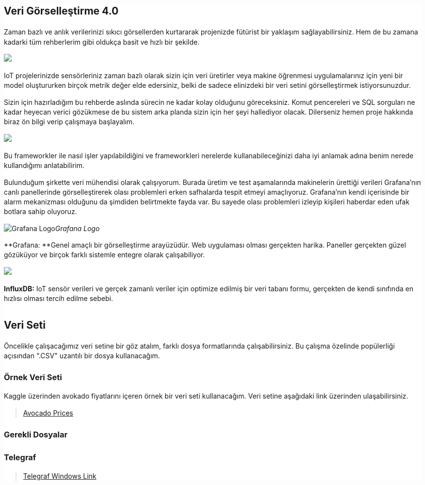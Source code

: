 ## Veri Görselleştirme 4.0


Zaman bazlı ve anlık verilerinizi sıkıcı görsellerden kurtararak projenizde fütürist bir yaklaşım sağlayabilirsiniz. Hem de bu zamana kadarki tüm rehberlerim gibi oldukça basit ve hızlı bir şekilde.

![](https://cdn.hashnode.com/res/hashnode/image/upload/v1600255678579/JzPCGKGaz.gif)

IoT projelerinizde sensörleriniz zaman bazlı olarak sizin için veri üretirler veya makine öğrenmesi uygulamalarınız için yeni bir model oluştururken birçok metrik değer elde edersiniz, belki de sadece elinizdeki bir veri setini görselleştirmek istiyorsunuzdur.

Sizin için hazırladığım bu rehberde aslında sürecin ne kadar kolay olduğunu göreceksiniz. Komut pencereleri ve SQL sorguları ne kadar heyecan verici gözükmese de bu sistem arka planda sizin için her şeyi hallediyor olacak. Dilerseniz hemen proje hakkında biraz ön bilgi verip çalışmaya başlayalım.

![](https://cdn.hashnode.com/res/hashnode/image/upload/v1600255680292/s4GHus6y-.png)

Bu frameworkler ile nasıl işler yapılabildiğini ve frameworkleri nerelerde kullanabileceğinizi daha iyi anlamak adına benim nerede kullandığımı anlatabilirim.

Bulunduğum şirkette veri mühendisi olarak çalışıyorum. Burada üretim ve test aşamalarında makinelerin ürettiği verileri Grafana’nın canlı panellerinde görselleştirerek olası problemleri erken safhalarda tespit etmeyi amaçlıyoruz. Grafana’nın kendi içerisinde bir alarm mekanizması olduğunu da şimdiden belirtmekte fayda var. Bu sayede olası problemleri izleyip kişileri haberdar eden ufak botlara sahip oluyoruz.

![Grafana Logo](https://cdn.hashnode.com/res/hashnode/image/upload/v1600255681809/A4K5Xb6vp.png)*Grafana Logo*

**Grafana: **Genel amaçlı bir görselleştirme arayüzüdür. Web uygulaması olması gerçekten harika. Paneller gerçekten güzel gözüküyor ve birçok farklı sistemle entegre olarak çalışabiliyor.

![](https://cdn.hashnode.com/res/hashnode/image/upload/v1600255683602/SG9tUBauQ.png)

**InfluxDB:** IoT sensör verileri ve gerçek zamanlı veriler için optimize edilmiş bir veri tabanı formu, gerçekten de kendi sınıfında en hızlısı olması tercih edilme sebebi.

## Veri Seti

Öncelikle çalışacağımız veri setine bir göz atalım, farklı dosya formatlarında çalışabilirsiniz. Bu çalışma özelinde popülerliği açısından “.CSV" uzantılı bir dosya kullanacağım.

### Örnek Veri Seti

Kaggle üzerinden avokado fiyatlarını içeren örnek bir veri seti kullanacağım. Veri setine aşağıdaki link üzerinden ulaşabilirsiniz.
> [Avocado Prices](https://www.kaggle.com/neuromusic/avocado-prices/downloads/avocado-prices.zip/1)

### Gerekli Dosyalar

### Telegraf
> [Telegraf Windows Link](https://dl.influxdata.com/telegraf/releases/telegraf-1.11.4_windows_amd64.zip)
